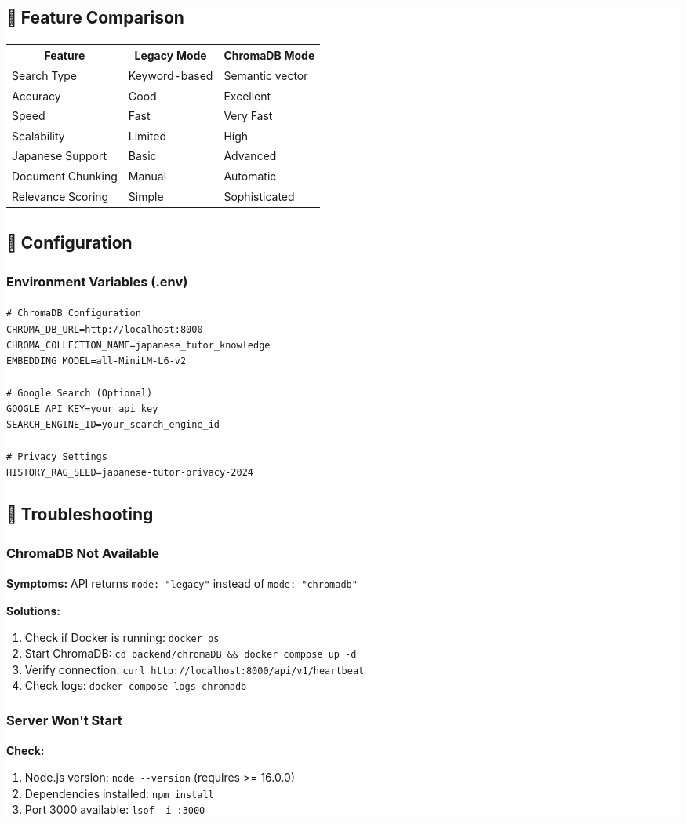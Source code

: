 ## 🎯 Feature Comparison

| Feature | Legacy Mode | ChromaDB Mode |
|---------|------------|---------------|
| Search Type | Keyword-based | Semantic vector |
| Accuracy | Good | Excellent |
| Speed | Fast | Very Fast |
| Scalability | Limited | High |
| Japanese Support | Basic | Advanced |
| Document Chunking | Manual | Automatic |
| Relevance Scoring | Simple | Sophisticated |

## 🔧 Configuration

### Environment Variables (.env)
```env
# ChromaDB Configuration
CHROMA_DB_URL=http://localhost:8000
CHROMA_COLLECTION_NAME=japanese_tutor_knowledge
EMBEDDING_MODEL=all-MiniLM-L6-v2

# Google Search (Optional)
GOOGLE_API_KEY=your_api_key
SEARCH_ENGINE_ID=your_search_engine_id

# Privacy Settings
HISTORY_RAG_SEED=japanese-tutor-privacy-2024
```

## 🐛 Troubleshooting

### ChromaDB Not Available
**Symptoms:** API returns `mode: "legacy"` instead of `mode: "chromadb"`

**Solutions:**
1. Check if Docker is running: `docker ps`
2. Start ChromaDB: `cd backend/chromaDB && docker compose up -d`
3. Verify connection: `curl http://localhost:8000/api/v1/heartbeat`
4. Check logs: `docker compose logs chromadb`

### Server Won't Start
**Check:**
1. Node.js version: `node --version` (requires >= 16.0.0)
2. Dependencies installed: `npm install`
3. Port 3000 available: `lsof -i :3000`
